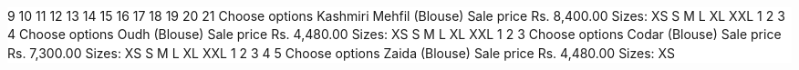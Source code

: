 9
10
11
12
13
14
15
16
17
18
19
20
21
Choose options
Kashmiri Mehfil (Blouse)
Sale price
Rs. 8,400.00
Sizes:
XS
S
M
L
XL
XXL
1
2
3
4
Choose options
Oudh (Blouse)
Sale price
Rs. 4,480.00
Sizes:
XS
S
M
L
XL
XXL
1
2
3
Choose options
Codar (Blouse)
Sale price
Rs. 7,300.00
Sizes:
XS
S
M
L
XL
XXL
1
2
3
4
5
Choose options
Zaida (Blouse)
Sale price
Rs. 4,480.00
Sizes:
XS